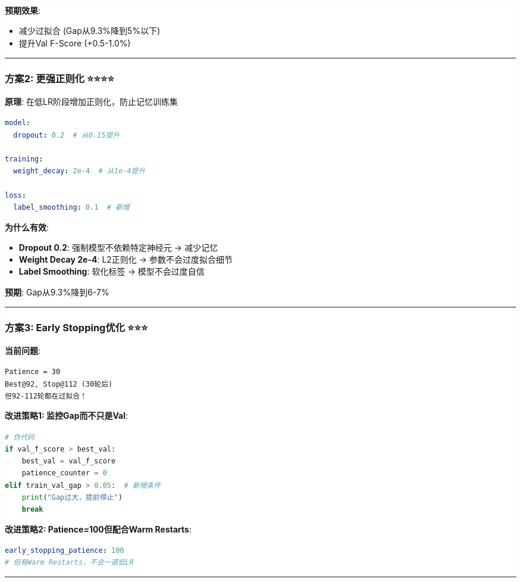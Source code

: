**预期效果**:
- 减少过拟合 (Gap从9.3%降到5%以下)
- 提升Val F-Score (+0.5-1.0%)

---

### 方案2: 更强正则化 ⭐⭐⭐⭐

**原理**: 在低LR阶段增加正则化，防止记忆训练集

```yaml
model:
  dropout: 0.2  # 从0.15提升

training:
  weight_decay: 2e-4  # 从1e-4提升

loss:
  label_smoothing: 0.1  # 新增
```

**为什么有效**:
- **Dropout 0.2**: 强制模型不依赖特定神经元 → 减少记忆
- **Weight Decay 2e-4**: L2正则化 → 参数不会过度拟合细节
- **Label Smoothing**: 软化标签 → 模型不会过度自信

**预期**: Gap从9.3%降到6-7%

---

### 方案3: Early Stopping优化 ⭐⭐⭐

**当前问题**:
```
Patience = 30
Best@92, Stop@112 (30轮后)
但92-112轮都在过拟合！
```

**改进策略1: 监控Gap而不只是Val**:
```python
# 伪代码
if val_f_score > best_val:
    best_val = val_f_score
    patience_counter = 0
elif train_val_gap > 0.05:  # 新增条件
    print("Gap过大，提前停止")
    break
```

**改进策略2: Patience=100但配合Warm Restarts**:
```yaml
early_stopping_patience: 100
# 但有Warm Restarts，不会一直低LR
```

---